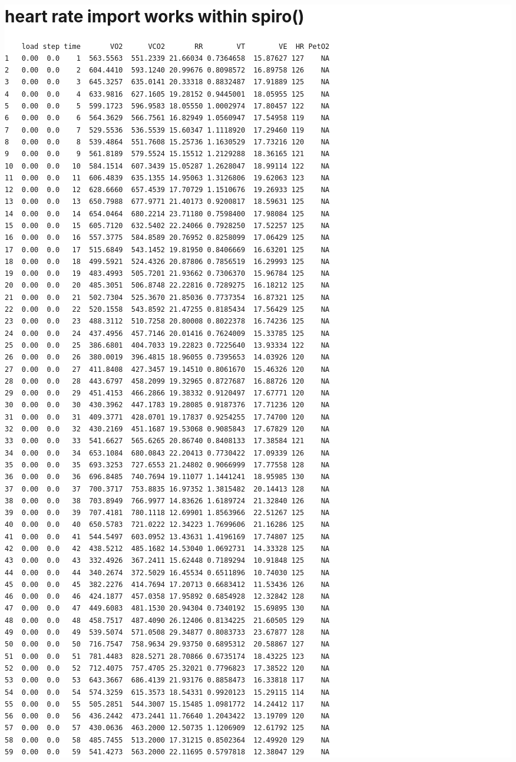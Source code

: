 # heart rate import works within spiro()

        load step time       VO2      VCO2       RR        VT        VE  HR PetO2
    1   0.00  0.0    1  563.5563  551.2339 21.66034 0.7364658  15.87627 127    NA
    2   0.00  0.0    2  604.4410  593.1240 20.99676 0.8098572  16.89758 126    NA
    3   0.00  0.0    3  645.3257  635.0141 20.33318 0.8832487  17.91889 125    NA
    4   0.00  0.0    4  633.9816  627.1605 19.28152 0.9445001  18.05955 125    NA
    5   0.00  0.0    5  599.1723  596.9583 18.05550 1.0002974  17.80457 122    NA
    6   0.00  0.0    6  564.3629  566.7561 16.82949 1.0560947  17.54958 119    NA
    7   0.00  0.0    7  529.5536  536.5539 15.60347 1.1118920  17.29460 119    NA
    8   0.00  0.0    8  539.4864  551.7608 15.25736 1.1630529  17.73216 120    NA
    9   0.00  0.0    9  561.8189  579.5524 15.15512 1.2129288  18.36165 121    NA
    10  0.00  0.0   10  584.1514  607.3439 15.05287 1.2628047  18.99114 122    NA
    11  0.00  0.0   11  606.4839  635.1355 14.95063 1.3126806  19.62063 123    NA
    12  0.00  0.0   12  628.6660  657.4539 17.70729 1.1510676  19.26933 125    NA
    13  0.00  0.0   13  650.7988  677.9771 21.40173 0.9200817  18.59631 125    NA
    14  0.00  0.0   14  654.0464  680.2214 23.71180 0.7598400  17.98084 125    NA
    15  0.00  0.0   15  605.7120  632.5402 22.24066 0.7928250  17.52257 125    NA
    16  0.00  0.0   16  557.3775  584.8589 20.76952 0.8258099  17.06429 125    NA
    17  0.00  0.0   17  515.6849  543.1452 19.81950 0.8406669  16.63201 125    NA
    18  0.00  0.0   18  499.5921  524.4326 20.87806 0.7856519  16.29993 125    NA
    19  0.00  0.0   19  483.4993  505.7201 21.93662 0.7306370  15.96784 125    NA
    20  0.00  0.0   20  485.3051  506.8748 22.22816 0.7289275  16.18212 125    NA
    21  0.00  0.0   21  502.7304  525.3670 21.85036 0.7737354  16.87321 125    NA
    22  0.00  0.0   22  520.1558  543.8592 21.47255 0.8185434  17.56429 125    NA
    23  0.00  0.0   23  488.3112  510.7258 20.80008 0.8022378  16.74236 125    NA
    24  0.00  0.0   24  437.4956  457.7146 20.01416 0.7624009  15.33785 125    NA
    25  0.00  0.0   25  386.6801  404.7033 19.22823 0.7225640  13.93334 122    NA
    26  0.00  0.0   26  380.0019  396.4815 18.96055 0.7395653  14.03926 120    NA
    27  0.00  0.0   27  411.8408  427.3457 19.14510 0.8061670  15.46326 120    NA
    28  0.00  0.0   28  443.6797  458.2099 19.32965 0.8727687  16.88726 120    NA
    29  0.00  0.0   29  451.4153  466.2866 19.38332 0.9120497  17.67771 120    NA
    30  0.00  0.0   30  430.3962  447.1783 19.28085 0.9187376  17.71236 120    NA
    31  0.00  0.0   31  409.3771  428.0701 19.17837 0.9254255  17.74700 120    NA
    32  0.00  0.0   32  430.2169  451.1687 19.53068 0.9085843  17.67829 120    NA
    33  0.00  0.0   33  541.6627  565.6265 20.86740 0.8408133  17.38584 121    NA
    34  0.00  0.0   34  653.1084  680.0843 22.20413 0.7730422  17.09339 126    NA
    35  0.00  0.0   35  693.3253  727.6553 21.24802 0.9066999  17.77558 128    NA
    36  0.00  0.0   36  696.8485  740.7694 19.11077 1.1441241  18.95985 130    NA
    37  0.00  0.0   37  700.3717  753.8835 16.97352 1.3815482  20.14413 128    NA
    38  0.00  0.0   38  703.8949  766.9977 14.83626 1.6189724  21.32840 126    NA
    39  0.00  0.0   39  707.4181  780.1118 12.69901 1.8563966  22.51267 125    NA
    40  0.00  0.0   40  650.5783  721.0222 12.34223 1.7699606  21.16286 125    NA
    41  0.00  0.0   41  544.5497  603.0952 13.43631 1.4196169  17.74807 125    NA
    42  0.00  0.0   42  438.5212  485.1682 14.53040 1.0692731  14.33328 125    NA
    43  0.00  0.0   43  332.4926  367.2411 15.62448 0.7189294  10.91848 125    NA
    44  0.00  0.0   44  340.2674  372.5029 16.45534 0.6511896  10.74030 125    NA
    45  0.00  0.0   45  382.2276  414.7694 17.20713 0.6683412  11.53436 126    NA
    46  0.00  0.0   46  424.1877  457.0358 17.95892 0.6854928  12.32842 128    NA
    47  0.00  0.0   47  449.6083  481.1530 20.94304 0.7340192  15.69895 130    NA
    48  0.00  0.0   48  458.7517  487.4090 26.12406 0.8134225  21.60505 129    NA
    49  0.00  0.0   49  539.5074  571.0508 29.34877 0.8083733  23.67877 128    NA
    50  0.00  0.0   50  716.7547  758.9634 29.93750 0.6895312  20.58867 127    NA
    51  0.00  0.0   51  781.4483  828.5271 28.70866 0.6735174  18.43225 123    NA
    52  0.00  0.0   52  712.4075  757.4705 25.32021 0.7796823  17.38522 120    NA
    53  0.00  0.0   53  643.3667  686.4139 21.93176 0.8858473  16.33818 117    NA
    54  0.00  0.0   54  574.3259  615.3573 18.54331 0.9920123  15.29115 114    NA
    55  0.00  0.0   55  505.2851  544.3007 15.15485 1.0981772  14.24412 117    NA
    56  0.00  0.0   56  436.2442  473.2441 11.76640 1.2043422  13.19709 120    NA
    57  0.00  0.0   57  430.0636  463.2000 12.50735 1.1206909  12.61792 125    NA
    58  0.00  0.0   58  485.7455  513.2000 17.31215 0.8502364  12.49920 129    NA
    59  0.00  0.0   59  541.4273  563.2000 22.11695 0.5797818  12.38047 129    NA